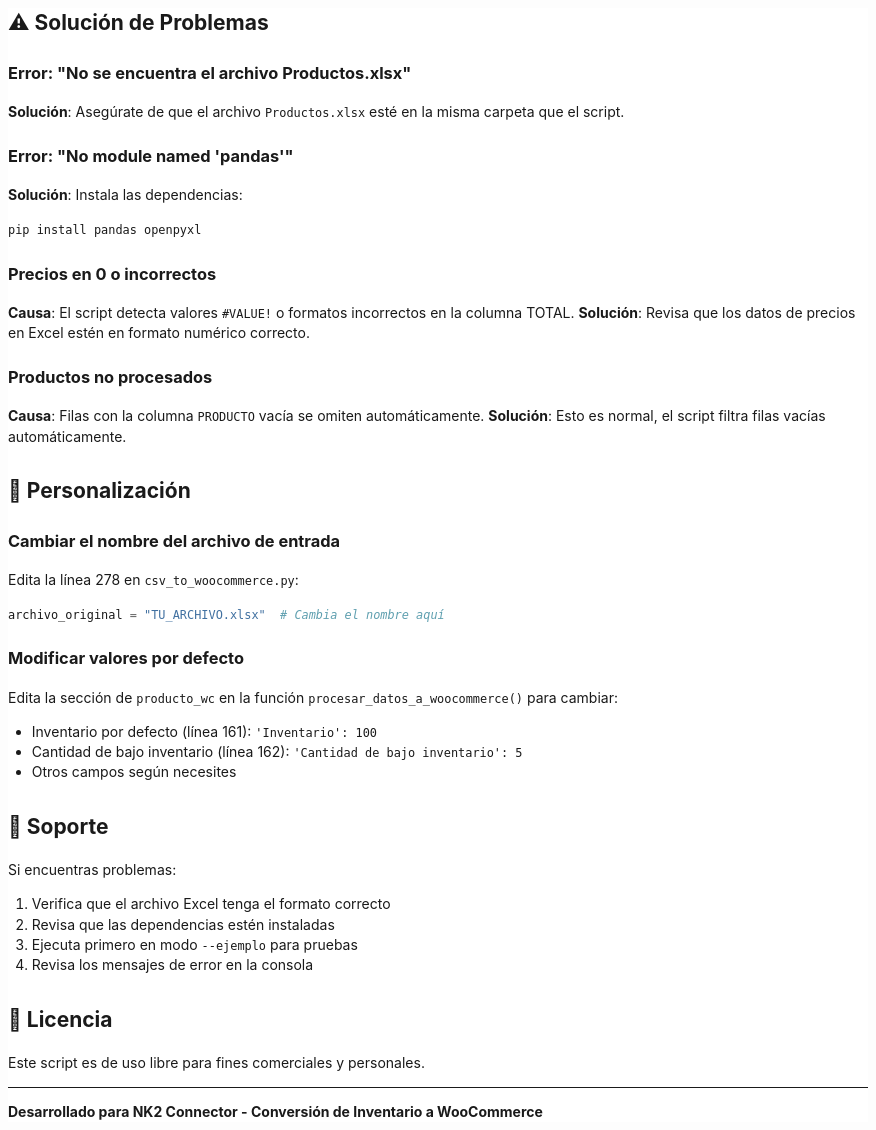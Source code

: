 ## ⚠️ Solución de Problemas

### Error: "No se encuentra el archivo Productos.xlsx"
**Solución**: Asegúrate de que el archivo `Productos.xlsx` esté en la misma carpeta que el script.

### Error: "No module named 'pandas'"
**Solución**: Instala las dependencias:
```bash
pip install pandas openpyxl
```

### Precios en 0 o incorrectos
**Causa**: El script detecta valores `#VALUE!` o formatos incorrectos en la columna TOTAL.
**Solución**: Revisa que los datos de precios en Excel estén en formato numérico correcto.

### Productos no procesados
**Causa**: Filas con la columna `PRODUCTO` vacía se omiten automáticamente.
**Solución**: Esto es normal, el script filtra filas vacías automáticamente.

## 📝 Personalización

### Cambiar el nombre del archivo de entrada
Edita la línea 278 en `csv_to_woocommerce.py`:
```python
archivo_original = "TU_ARCHIVO.xlsx"  # Cambia el nombre aquí
```

### Modificar valores por defecto
Edita la sección de `producto_wc` en la función `procesar_datos_a_woocommerce()` para cambiar:
- Inventario por defecto (línea 161): `'Inventario': 100`
- Cantidad de bajo inventario (línea 162): `'Cantidad de bajo inventario': 5`
- Otros campos según necesites

## 🤝 Soporte

Si encuentras problemas:
1. Verifica que el archivo Excel tenga el formato correcto
2. Revisa que las dependencias estén instaladas
3. Ejecuta primero en modo `--ejemplo` para pruebas
4. Revisa los mensajes de error en la consola

## 📄 Licencia

Este script es de uso libre para fines comerciales y personales.

---

**Desarrollado para NK2 Connector - Conversión de Inventario a WooCommerce**
